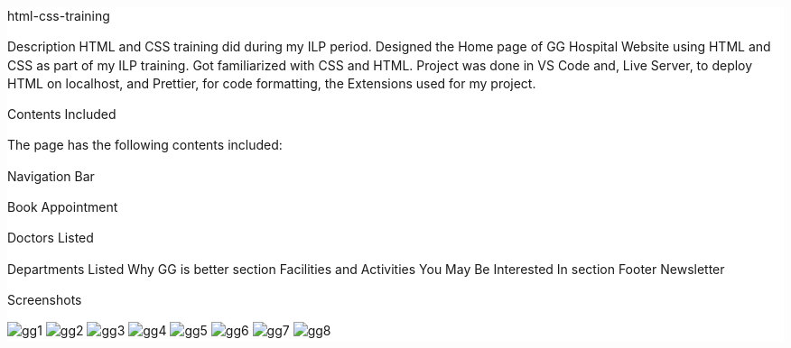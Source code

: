 html-css-training

Description
HTML and CSS training did during my ILP period. Designed the Home page of GG Hospital Website using HTML and CSS as part of my ILP training. Got familiarized with CSS and HTML. Project was done in VS Code and, Live Server, to deploy HTML on localhost, and Prettier, for code formatting, the Extensions used for my project.

Contents Included

The page has the following contents included:

Navigation Bar

Book Appointment

Doctors Listed

Departments Listed
Why GG is better section
Facilities and Activities
You May Be Interested In section
Footer
Newsletter

Screenshots

<img width="925" alt="gg1" src="https://github.com/SarathKumarMB1833/GGHospital/assets/152943313/7fa8dffa-2fec-4c8f-addf-c3e55331875a">
<img width="926" alt="gg2" src="https://github.com/SarathKumarMB1833/GGHospital/assets/152943313/149880db-c47f-4791-86e8-d7b86baeef5e">
<img width="928" alt="gg3" src="https://github.com/SarathKumarMB1833/GGHospital/assets/152943313/1f9b3157-f9f4-406d-ad1d-4f45a2536c7c">
<img width="927" alt="gg4" src="https://github.com/SarathKumarMB1833/GGHospital/assets/152943313/2c0cd1f0-7f86-4416-a19d-c81a0a234859">
<img width="929" alt="gg5" src="https://github.com/SarathKumarMB1833/GGHospital/assets/152943313/d9723df4-f605-422f-a0d0-817dc7e63d69">
<img width="907" alt="gg6" src="https://github.com/SarathKumarMB1833/GGHospital/assets/152943313/e1ac4465-f81e-4150-a003-661c22d04eed">
<img width="918" alt="gg7" src="https://github.com/SarathKumarMB1833/GGHospital/assets/152943313/fe69b290-8a30-4245-b4ff-f3e724d5024d">
<img width="904" alt="gg8" src="https://github.com/SarathKumarMB1833/GGHospital/assets/152943313/0db409f6-5b5c-4013-96cb-dec424cbfb7f">
